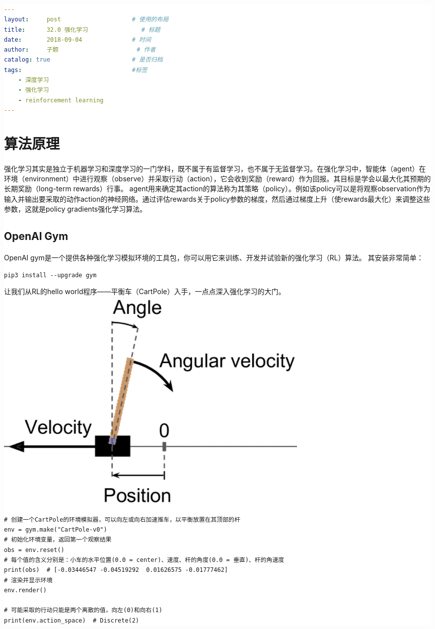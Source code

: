 ```yaml
---
layout:     post   				    # 使用的布局
title:      32.0 强化学习 				# 标题 
date:       2018-09-04 				# 时间
author:     子颢 						# 作者
catalog: true 						# 是否归档
tags:								#标签
    - 深度学习
    - 强化学习
    - reinforcement learning
---
```


# 算法原理

强化学习其实是独立于机器学习和深度学习的一门学科，既不属于有监督学习，也不属于无监督学习。在强化学习中，智能体（agent）在环境（environment）中进行观察（observe）并采取行动（action），它会收到奖励（reward）作为回报。其目标是学会以最大化其预期的长期奖励（long-term rewards）行事。
agent用来确定其action的算法称为其策略（policy）。例如该policy可以是将观察observation作为输入并输出要采取的动作action的神经网络。通过评估rewards关于policy参数的梯度，然后通过梯度上升（使rewards最大化）来调整这些参数，这就是policy gradients强化学习算法。

## OpenAI Gym

OpenAI gym是一个提供各种强化学习模拟环境的工具包，你可以用它来训练、开发并试验新的强化学习（RL）算法。
其安装非常简单：
```
pip3 install --upgrade gym
```
让我们从RL的hello world程序——平衡车（CartPole）入手，一点点深入强化学习的大门。
![RL](/img/RL-01.png)
```
# 创建一个CartPole的环境模拟器，可以向左或向右加速推车，以平衡放置在其顶部的杆
env = gym.make("CartPole-v0")
# 初始化环境变量，返回第一个观察结果
obs = env.reset()
# 每个值的含义分别是：小车的水平位置(0.0 = center)、速度、杆的角度(0.0 = 垂直)、杆的角速度
print(obs)  # [-0.03446547 -0.04519292  0.01626575 -0.01777462]
# 渲染并显示环境
env.render()

# 可能采取的行动只能是两个离散的值，向左(0)和向右(1)
print(env.action_space)  # Discrete(2)
```